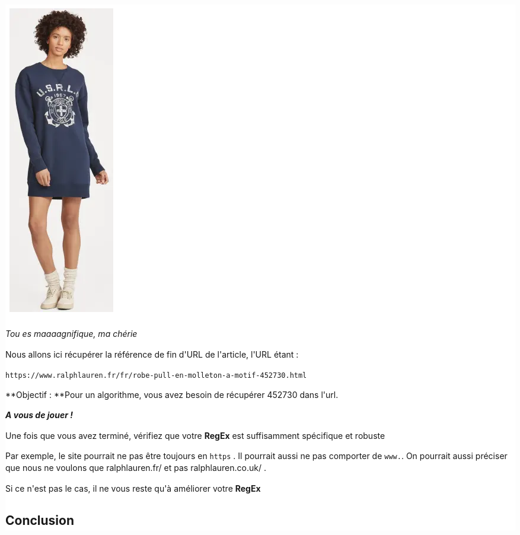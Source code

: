 ![](Images/ralph-lauren.png)

*Tou es maaaagnifique, ma chérie*



Nous allons ici récupérer la référence de fin d'URL de l'article, l'URL étant :

```
https://www.ralphlauren.fr/fr/robe-pull-en-molleton-a-motif-452730.html
```



**Objectif : **Pour un algorithme, vous avez besoin de récupérer 452730 dans l'url. 

***A vous de jouer !***



Une fois que vous avez terminé, vérifiez que votre **RegEx** est suffisamment spécifique et robuste 

Par exemple, le site pourrait ne pas être toujours en `https` . Il pourrait aussi ne pas comporter de `www.`. On pourrait aussi préciser que nous ne voulons que ralphlauren.fr/ et pas ralphlauren.co.uk/ . 

Si ce n'est pas le cas, il ne vous reste qu'à améliorer votre **RegEx**



## Conclusion

